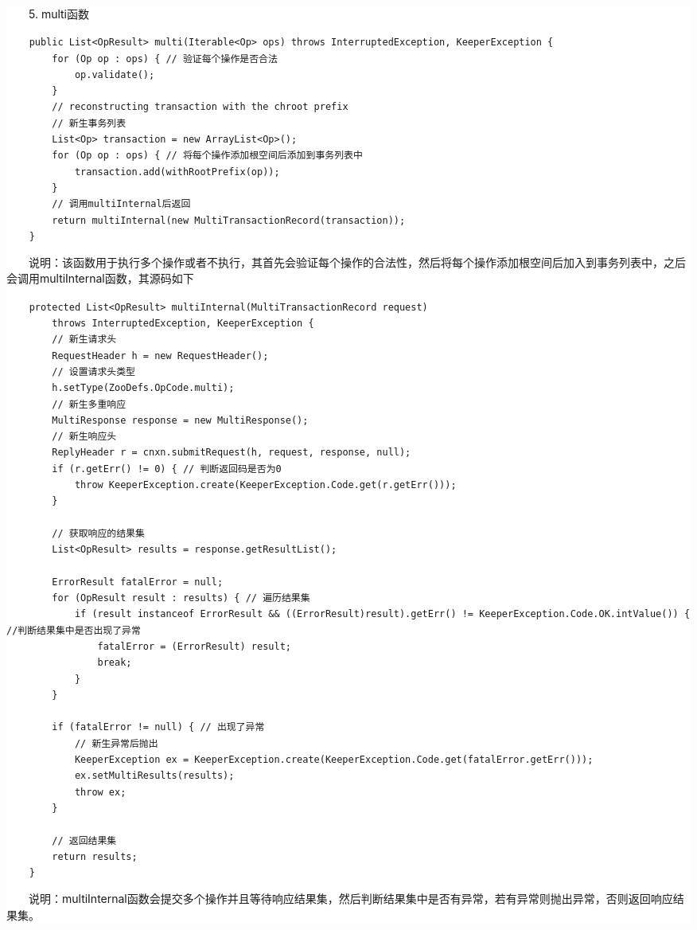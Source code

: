 
　　5. multi函数　　

```
    public List<OpResult> multi(Iterable<Op> ops) throws InterruptedException, KeeperException {
        for (Op op : ops) { // 验证每个操作是否合法
            op.validate();
        }
        // reconstructing transaction with the chroot prefix
        // 新生事务列表
        List<Op> transaction = new ArrayList<Op>();
        for (Op op : ops) { // 将每个操作添加根空间后添加到事务列表中
            transaction.add(withRootPrefix(op));
        }
        // 调用multiInternal后返回
        return multiInternal(new MultiTransactionRecord(transaction));
    }
```
　　说明：该函数用于执行多个操作或者不执行，其首先会验证每个操作的合法性，然后将每个操作添加根空间后加入到事务列表中，之后会调用multiInternal函数，其源码如下　　

```
    protected List<OpResult> multiInternal(MultiTransactionRecord request)
        throws InterruptedException, KeeperException {
        // 新生请求头
        RequestHeader h = new RequestHeader();
        // 设置请求头类型
        h.setType(ZooDefs.OpCode.multi);
        // 新生多重响应
        MultiResponse response = new MultiResponse();
        // 新生响应头
        ReplyHeader r = cnxn.submitRequest(h, request, response, null);
        if (r.getErr() != 0) { // 判断返回码是否为0
            throw KeeperException.create(KeeperException.Code.get(r.getErr()));
        }

        // 获取响应的结果集
        List<OpResult> results = response.getResultList();
        
        ErrorResult fatalError = null;
        for (OpResult result : results) { // 遍历结果集
            if (result instanceof ErrorResult && ((ErrorResult)result).getErr() != KeeperException.Code.OK.intValue()) { //判断结果集中是否出现了异常
                fatalError = (ErrorResult) result;
                break;
            }
        }

        if (fatalError != null) { // 出现了异常
            // 新生异常后抛出
            KeeperException ex = KeeperException.create(KeeperException.Code.get(fatalError.getErr()));
            ex.setMultiResults(results);
            throw ex;
        }

        // 返回结果集
        return results;
    }
```
　　说明：multiInternal函数会提交多个操作并且等待响应结果集，然后判断结果集中是否有异常，若有异常则抛出异常，否则返回响应结果集。
